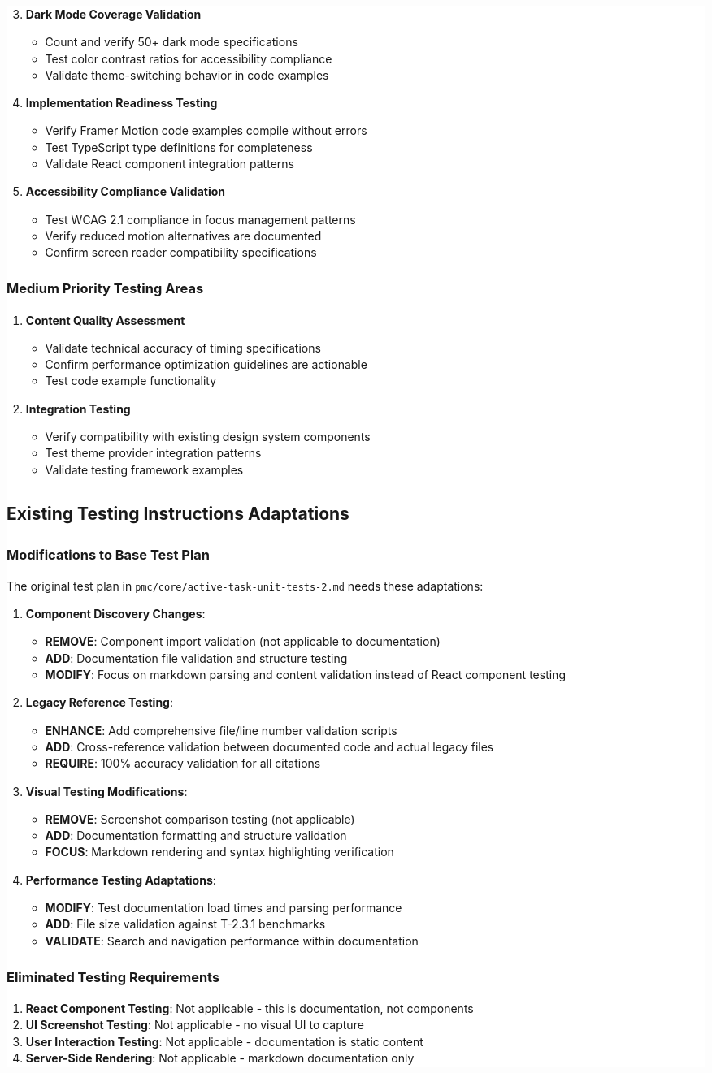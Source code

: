 3. **Dark Mode Coverage Validation**
   - Count and verify 50+ dark mode specifications
   - Test color contrast ratios for accessibility compliance
   - Validate theme-switching behavior in code examples

4. **Implementation Readiness Testing**
   - Verify Framer Motion code examples compile without errors
   - Test TypeScript type definitions for completeness
   - Validate React component integration patterns

5. **Accessibility Compliance Validation**
   - Test WCAG 2.1 compliance in focus management patterns
   - Verify reduced motion alternatives are documented
   - Confirm screen reader compatibility specifications

### Medium Priority Testing Areas
1. **Content Quality Assessment**
   - Validate technical accuracy of timing specifications
   - Confirm performance optimization guidelines are actionable
   - Test code example functionality

2. **Integration Testing**
   - Verify compatibility with existing design system components
   - Test theme provider integration patterns
   - Validate testing framework examples

## Existing Testing Instructions Adaptations

### Modifications to Base Test Plan
The original test plan in `pmc/core/active-task-unit-tests-2.md` needs these adaptations:

1. **Component Discovery Changes**:
   - **REMOVE**: Component import validation (not applicable to documentation)
   - **ADD**: Documentation file validation and structure testing
   - **MODIFY**: Focus on markdown parsing and content validation instead of React component testing

2. **Legacy Reference Testing**:
   - **ENHANCE**: Add comprehensive file/line number validation scripts
   - **ADD**: Cross-reference validation between documented code and actual legacy files
   - **REQUIRE**: 100% accuracy validation for all citations

3. **Visual Testing Modifications**:
   - **REMOVE**: Screenshot comparison testing (not applicable)
   - **ADD**: Documentation formatting and structure validation
   - **FOCUS**: Markdown rendering and syntax highlighting verification

4. **Performance Testing Adaptations**:
   - **MODIFY**: Test documentation load times and parsing performance
   - **ADD**: File size validation against T-2.3.1 benchmarks
   - **VALIDATE**: Search and navigation performance within documentation

### Eliminated Testing Requirements
1. **React Component Testing**: Not applicable - this is documentation, not components
2. **UI Screenshot Testing**: Not applicable - no visual UI to capture
3. **User Interaction Testing**: Not applicable - documentation is static content
4. **Server-Side Rendering**: Not applicable - markdown documentation only

